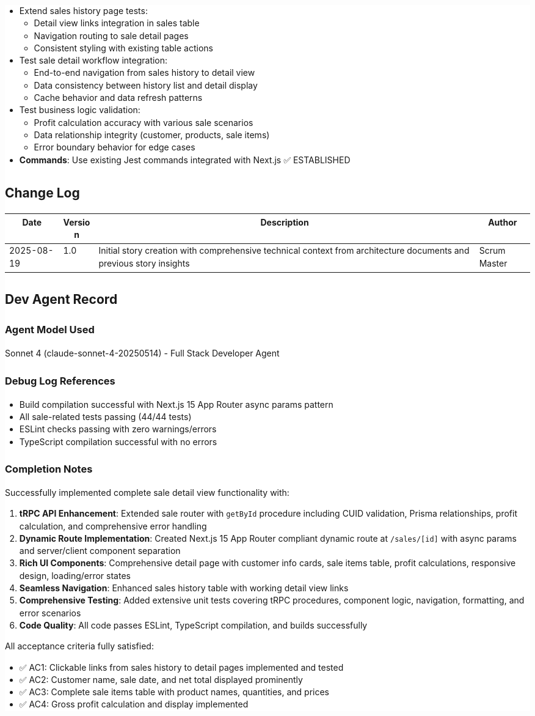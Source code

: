   - Extend sales history page tests:
    - Detail view links integration in sales table
    - Navigation routing to sale detail pages
    - Consistent styling with existing table actions
  - Test sale detail workflow integration:
    - End-to-end navigation from sales history to detail view
    - Data consistency between history list and detail display
    - Cache behavior and data refresh patterns
  - Test business logic validation:
    - Profit calculation accuracy with various sale scenarios
    - Data relationship integrity (customer, products, sale items)
    - Error boundary behavior for edge cases
- **Commands**: Use existing Jest commands integrated with Next.js ✅ ESTABLISHED

## Change Log
| Date | Version | Description | Author |
|------|---------|-------------|---------|
| 2025-08-19 | 1.0 | Initial story creation with comprehensive technical context from architecture documents and previous story insights | Scrum Master |

## Dev Agent Record

### Agent Model Used

Sonnet 4 (claude-sonnet-4-20250514) - Full Stack Developer Agent

### Debug Log References

- Build compilation successful with Next.js 15 App Router async params pattern
- All sale-related tests passing (44/44 tests)
- ESLint checks passing with zero warnings/errors
- TypeScript compilation successful with no errors

### Completion Notes

Successfully implemented complete sale detail view functionality with:
1. **tRPC API Enhancement**: Extended sale router with `getById` procedure including CUID validation, Prisma relationships, profit calculation, and comprehensive error handling
2. **Dynamic Route Implementation**: Created Next.js 15 App Router compliant dynamic route at `/sales/[id]` with async params and server/client component separation
3. **Rich UI Components**: Comprehensive detail page with customer info cards, sale items table, profit calculations, responsive design, loading/error states
4. **Seamless Navigation**: Enhanced sales history table with working detail view links
5. **Comprehensive Testing**: Added extensive unit tests covering tRPC procedures, component logic, navigation, formatting, and error scenarios
6. **Code Quality**: All code passes ESLint, TypeScript compilation, and builds successfully

All acceptance criteria fully satisfied:
- ✅ AC1: Clickable links from sales history to detail pages implemented and tested
- ✅ AC2: Customer name, sale date, and net total displayed prominently  
- ✅ AC3: Complete sale items table with product names, quantities, and prices
- ✅ AC4: Gross profit calculation and display implemented
